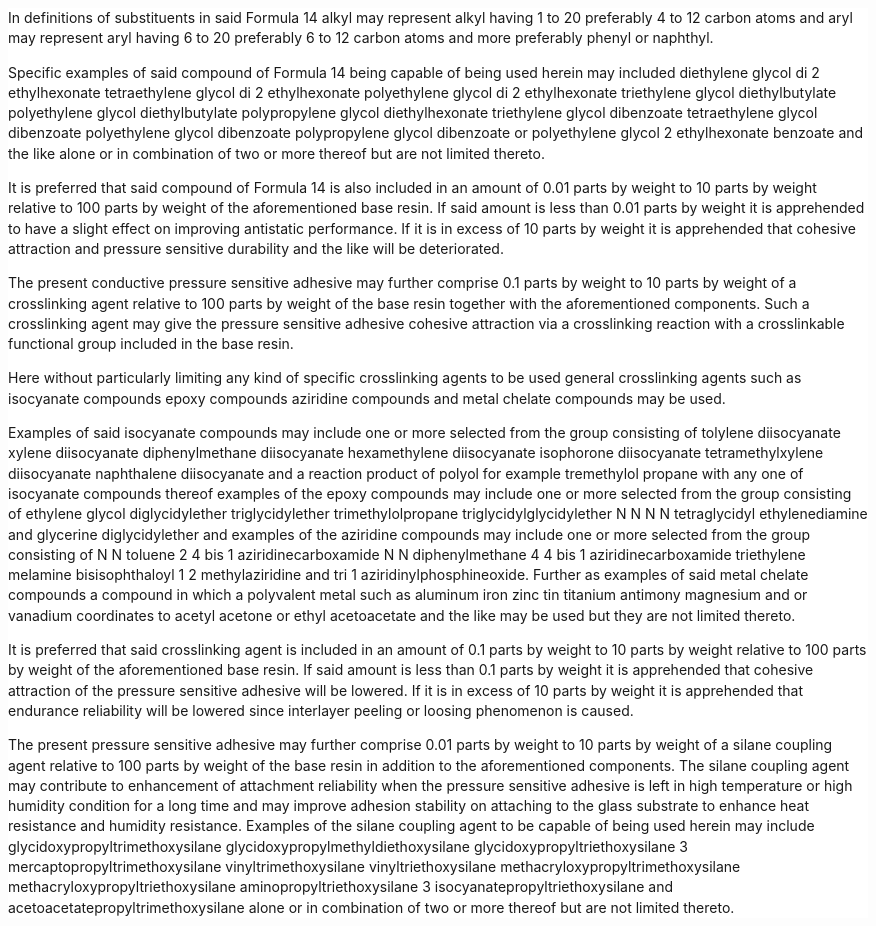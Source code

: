 In definitions of substituents in said Formula 14 alkyl may represent alkyl having 1 to 20 preferably 4 to 12 carbon atoms and aryl may represent aryl having 6 to 20 preferably 6 to 12 carbon atoms and more preferably phenyl or naphthyl.

Specific examples of said compound of Formula 14 being capable of being used herein may included diethylene glycol di 2 ethylhexonate tetraethylene glycol di 2 ethylhexonate polyethylene glycol di 2 ethylhexonate triethylene glycol diethylbutylate polyethylene glycol diethylbutylate polypropylene glycol diethylhexonate triethylene glycol dibenzoate tetraethylene glycol dibenzoate polyethylene glycol dibenzoate polypropylene glycol dibenzoate or polyethylene glycol 2 ethylhexonate benzoate and the like alone or in combination of two or more thereof but are not limited thereto.

It is preferred that said compound of Formula 14 is also included in an amount of 0.01 parts by weight to 10 parts by weight relative to 100 parts by weight of the aforementioned base resin. If said amount is less than 0.01 parts by weight it is apprehended to have a slight effect on improving antistatic performance. If it is in excess of 10 parts by weight it is apprehended that cohesive attraction and pressure sensitive durability and the like will be deteriorated.

The present conductive pressure sensitive adhesive may further comprise 0.1 parts by weight to 10 parts by weight of a crosslinking agent relative to 100 parts by weight of the base resin together with the aforementioned components. Such a crosslinking agent may give the pressure sensitive adhesive cohesive attraction via a crosslinking reaction with a crosslinkable functional group included in the base resin.

Here without particularly limiting any kind of specific crosslinking agents to be used general crosslinking agents such as isocyanate compounds epoxy compounds aziridine compounds and metal chelate compounds may be used.

Examples of said isocyanate compounds may include one or more selected from the group consisting of tolylene diisocyanate xylene diisocyanate diphenylmethane diisocyanate hexamethylene diisocyanate isophorone diisocyanate tetramethylxylene diisocyanate naphthalene diisocyanate and a reaction product of polyol for example tremethylol propane with any one of isocyanate compounds thereof examples of the epoxy compounds may include one or more selected from the group consisting of ethylene glycol diglycidylether triglycidylether trimethylolpropane triglycidylglycidylether N N N N tetraglycidyl ethylenediamine and glycerine diglycidylether and examples of the aziridine compounds may include one or more selected from the group consisting of N N toluene 2 4 bis 1 aziridinecarboxamide N N diphenylmethane 4 4 bis 1 aziridinecarboxamide triethylene melamine bisisophthaloyl 1 2 methylaziridine and tri 1 aziridinylphosphineoxide. Further as examples of said metal chelate compounds a compound in which a polyvalent metal such as aluminum iron zinc tin titanium antimony magnesium and or vanadium coordinates to acetyl acetone or ethyl acetoacetate and the like may be used but they are not limited thereto.

It is preferred that said crosslinking agent is included in an amount of 0.1 parts by weight to 10 parts by weight relative to 100 parts by weight of the aforementioned base resin. If said amount is less than 0.1 parts by weight it is apprehended that cohesive attraction of the pressure sensitive adhesive will be lowered. If it is in excess of 10 parts by weight it is apprehended that endurance reliability will be lowered since interlayer peeling or loosing phenomenon is caused.

The present pressure sensitive adhesive may further comprise 0.01 parts by weight to 10 parts by weight of a silane coupling agent relative to 100 parts by weight of the base resin in addition to the aforementioned components. The silane coupling agent may contribute to enhancement of attachment reliability when the pressure sensitive adhesive is left in high temperature or high humidity condition for a long time and may improve adhesion stability on attaching to the glass substrate to enhance heat resistance and humidity resistance. Examples of the silane coupling agent to be capable of being used herein may include glycidoxypropyltrimethoxysilane glycidoxypropylmethyldiethoxysilane glycidoxypropyltriethoxysilane 3 mercaptopropyltrimethoxysilane vinyltrimethoxysilane vinyltriethoxysilane methacryloxypropyltrimethoxysilane methacryloxypropyltriethoxysilane aminopropyltriethoxysilane 3 isocyanatepropyltriethoxysilane and acetoacetatepropyltrimethoxysilane alone or in combination of two or more thereof but are not limited thereto.
